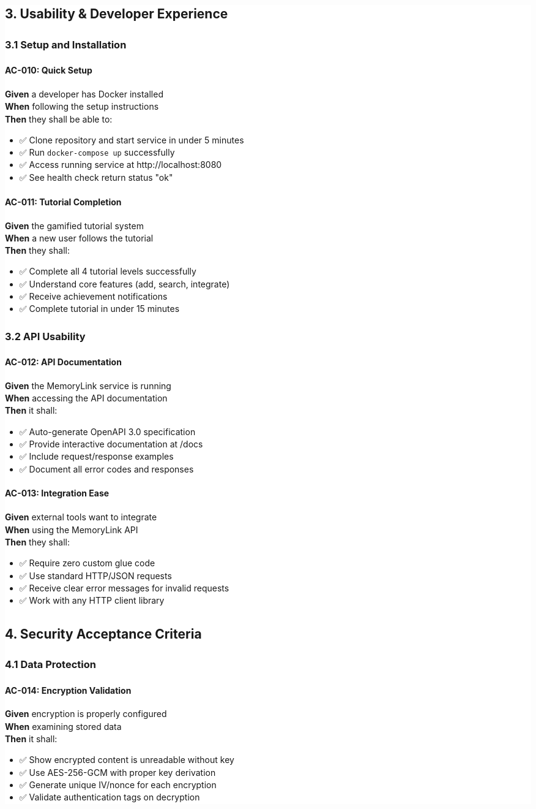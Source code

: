 ## 3. Usability & Developer Experience

### 3.1 Setup and Installation

#### AC-010: Quick Setup
**Given** a developer has Docker installed  
**When** following the setup instructions  
**Then** they shall be able to:
- ✅ Clone repository and start service in under 5 minutes
- ✅ Run `docker-compose up` successfully
- ✅ Access running service at http://localhost:8080
- ✅ See health check return status "ok"

#### AC-011: Tutorial Completion
**Given** the gamified tutorial system  
**When** a new user follows the tutorial  
**Then** they shall:
- ✅ Complete all 4 tutorial levels successfully
- ✅ Understand core features (add, search, integrate)
- ✅ Receive achievement notifications
- ✅ Complete tutorial in under 15 minutes

### 3.2 API Usability

#### AC-012: API Documentation
**Given** the MemoryLink service is running  
**When** accessing the API documentation  
**Then** it shall:
- ✅ Auto-generate OpenAPI 3.0 specification
- ✅ Provide interactive documentation at /docs
- ✅ Include request/response examples
- ✅ Document all error codes and responses

#### AC-013: Integration Ease
**Given** external tools want to integrate  
**When** using the MemoryLink API  
**Then** they shall:
- ✅ Require zero custom glue code
- ✅ Use standard HTTP/JSON requests
- ✅ Receive clear error messages for invalid requests
- ✅ Work with any HTTP client library

## 4. Security Acceptance Criteria

### 4.1 Data Protection

#### AC-014: Encryption Validation
**Given** encryption is properly configured  
**When** examining stored data  
**Then** it shall:
- ✅ Show encrypted content is unreadable without key
- ✅ Use AES-256-GCM with proper key derivation
- ✅ Generate unique IV/nonce for each encryption
- ✅ Validate authentication tags on decryption
